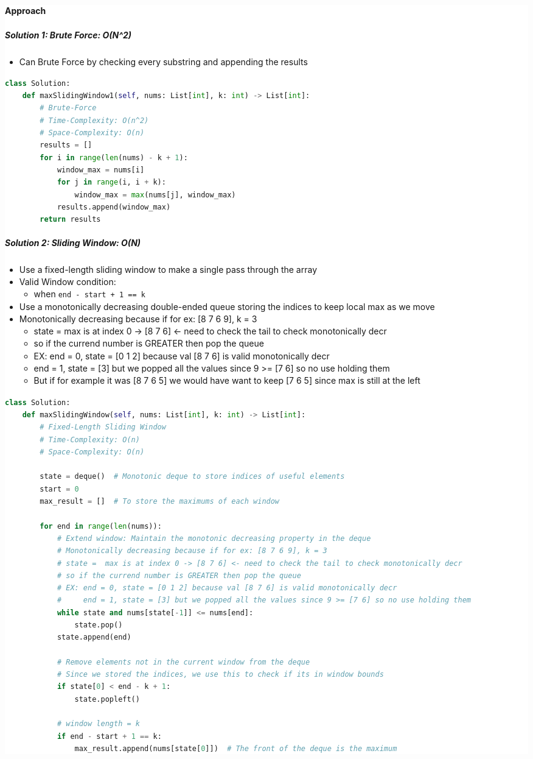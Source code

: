 #### Approach
##### Solution 1: Brute Force: O(N^2)
* Can Brute Force by checking every substring and appending the results
```python
class Solution:
    def maxSlidingWindow1(self, nums: List[int], k: int) -> List[int]:
        # Brute-Force
        # Time-Complexity: O(n^2)
        # Space-Complexity: O(n)
        results = []
        for i in range(len(nums) - k + 1):
            window_max = nums[i]
            for j in range(i, i + k):
                window_max = max(nums[j], window_max)
            results.append(window_max)
        return results
```

##### Solution 2: Sliding Window: O(N)
* Use a fixed-length sliding window to make a single pass through the array
* Valid Window condition: 
  * when <code>end - start + 1 == k</code> 
* Use a monotonically decreasing double-ended queue storing the indices to keep local max as we move
* Monotonically decreasing because if for ex: [8 7 6 9], k = 3
  * state =  max is at index 0 -> [8 7 6] <- need to check the tail to check monotonically decr 
  * so if the currend number is GREATER then pop the queue 
  * EX: end = 0, state = [0 1 2] because val [8 7 6] is valid monotonically decr 
  * end = 1, state = [3] but we popped all the values since 9 >= [7 6] so no use holding them
  * But if for example it was [8 7 6 5] we would have want to keep [7 6 5] since max is still at the left

```python
class Solution:
    def maxSlidingWindow(self, nums: List[int], k: int) -> List[int]:
        # Fixed-Length Sliding Window
        # Time-Complexity: O(n)
        # Space-Complexity: O(n)
        
        state = deque()  # Monotonic deque to store indices of useful elements
        start = 0
        max_result = []  # To store the maximums of each window

        for end in range(len(nums)):
            # Extend window: Maintain the monotonic decreasing property in the deque
            # Monotonically decreasing because if for ex: [8 7 6 9], k = 3 
            # state =  max is at index 0 -> [8 7 6] <- need to check the tail to check monotonically decr
            # so if the currend number is GREATER then pop the queue
            # EX: end = 0, state = [0 1 2] because val [8 7 6] is valid monotonically decr
            #     end = 1, state = [3] but we popped all the values since 9 >= [7 6] so no use holding them
            while state and nums[state[-1]] <= nums[end]:
                state.pop()
            state.append(end)

            # Remove elements not in the current window from the deque
            # Since we stored the indices, we use this to check if its in window bounds
            if state[0] < end - k + 1:
                state.popleft()

            # window length = k 
            if end - start + 1 == k:
                max_result.append(nums[state[0]])  # The front of the deque is the maximum
```